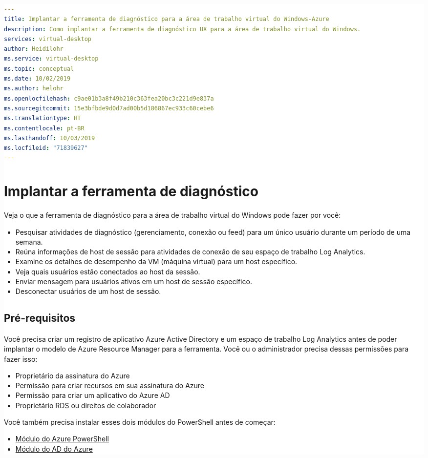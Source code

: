 ```yaml
---
title: Implantar a ferramenta de diagnóstico para a área de trabalho virtual do Windows-Azure
description: Como implantar a ferramenta de diagnóstico UX para a área de trabalho virtual do Windows.
services: virtual-desktop
author: Heidilohr
ms.service: virtual-desktop
ms.topic: conceptual
ms.date: 10/02/2019
ms.author: helohr
ms.openlocfilehash: c9ae01b3a8f49b210c363fea20bc3c221d9e837a
ms.sourcegitcommit: 15e3bfbde9d0d7ad00b5d186867ec933c60cebe6
ms.translationtype: HT
ms.contentlocale: pt-BR
ms.lasthandoff: 10/03/2019
ms.locfileid: "71839627"
---
```

# <a name="deploy-the-diagnostics-tool"></a>Implantar a ferramenta de diagnóstico

Veja o que a ferramenta de diagnóstico para a área de trabalho virtual do Windows pode fazer por você:

- Pesquisar atividades de diagnóstico (gerenciamento, conexão ou feed) para um único usuário durante um período de uma semana.
- Reúna informações de host de sessão para atividades de conexão de seu espaço de trabalho Log Analytics.
- Examine os detalhes de desempenho da VM (máquina virtual) para um host específico.
- Veja quais usuários estão conectados ao host da sessão.
- Enviar mensagem para usuários ativos em um host de sessão específico.
- Desconectar usuários de um host de sessão.

## <a name="prerequisites"></a>Pré-requisitos

Você precisa criar um registro de aplicativo Azure Active Directory e um espaço de trabalho Log Analytics antes de poder implantar o modelo de Azure Resource Manager para a ferramenta. Você ou o administrador precisa dessas permissões para fazer isso:

- Proprietário da assinatura do Azure
- Permissão para criar recursos em sua assinatura do Azure
- Permissão para criar um aplicativo do Azure AD
- Proprietário RDS ou direitos de colaborador

Você também precisa instalar esses dois módulos do PowerShell antes de começar:

- [Módulo do Azure PowerShell](https://docs.microsoft.com/powershell/azure/install-az-ps?view=azps-2.4.0)
- [Módulo do AD do Azure](https://docs.microsoft.com/powershell/azure/active-directory/install-adv2?view=azureadps-2.0)
